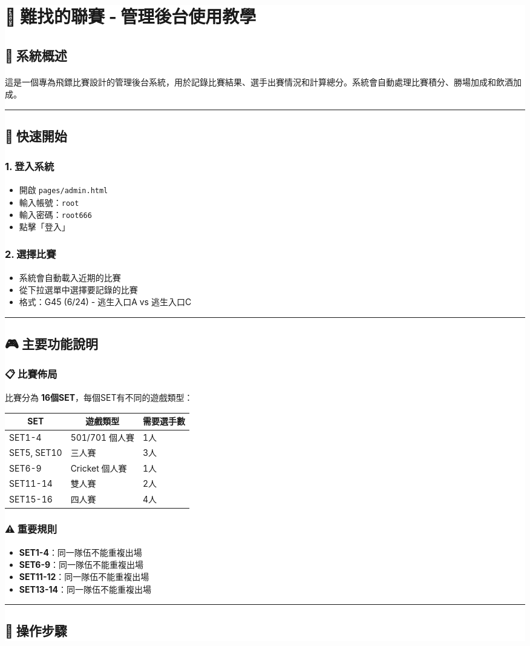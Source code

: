 # 🎯 難找的聯賽 - 管理後台使用教學

## 📖 系統概述

這是一個專為飛鏢比賽設計的管理後台系統，用於記錄比賽結果、選手出賽情況和計算總分。系統會自動處理比賽積分、勝場加成和飲酒加成。

---

## 🚀 快速開始

### 1. 登入系統
- 開啟 `pages/admin.html`
- 輸入帳號：`root`
- 輸入密碼：`root666`
- 點擊「登入」

### 2. 選擇比賽
- 系統會自動載入近期的比賽
- 從下拉選單中選擇要記錄的比賽
- 格式：G45 (6/24) - 逃生入口A vs 逃生入口C

---

## 🎮 主要功能說明

### 📋 比賽佈局
比賽分為 **16個SET**，每個SET有不同的遊戲類型：

| SET | 遊戲類型 | 需要選手數 |
|-----|----------|------------|
| SET1-4 | 501/701 個人賽 | 1人 |
| SET5, SET10 | 三人賽 | 3人 |
| SET6-9 | Cricket 個人賽 | 1人 |
| SET11-14 | 雙人賽 | 2人 |
| SET15-16 | 四人賽 | 4人 |

### ⚠️ 重要規則
- **SET1-4**：同一隊伍不能重複出場
- **SET6-9**：同一隊伍不能重複出場
- **SET11-12**：同一隊伍不能重複出場
- **SET13-14**：同一隊伍不能重複出場

---

## 🎯 操作步驟
